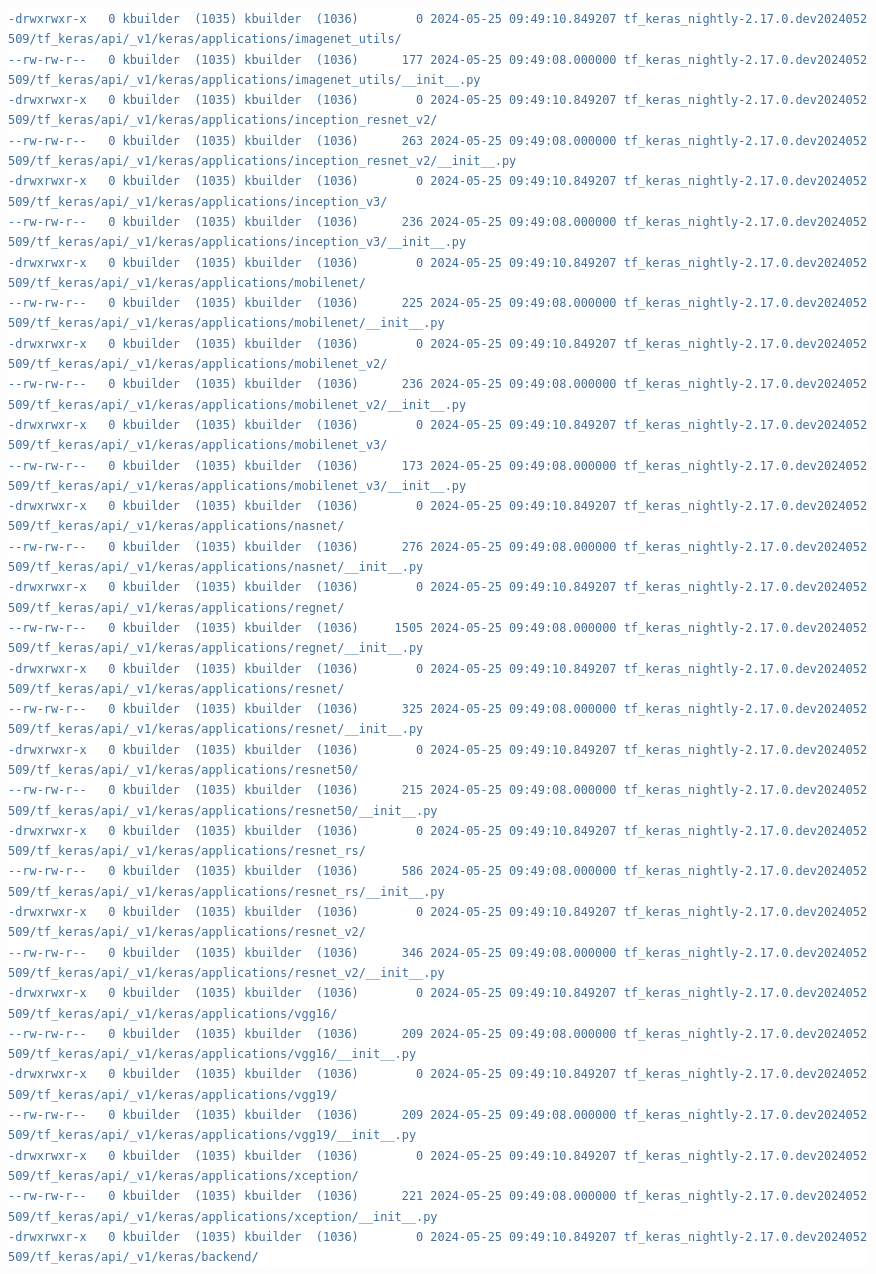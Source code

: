 ```diff
-drwxrwxr-x   0 kbuilder  (1035) kbuilder  (1036)        0 2024-05-25 09:49:10.849207 tf_keras_nightly-2.17.0.dev2024052509/tf_keras/api/_v1/keras/applications/imagenet_utils/
--rw-rw-r--   0 kbuilder  (1035) kbuilder  (1036)      177 2024-05-25 09:49:08.000000 tf_keras_nightly-2.17.0.dev2024052509/tf_keras/api/_v1/keras/applications/imagenet_utils/__init__.py
-drwxrwxr-x   0 kbuilder  (1035) kbuilder  (1036)        0 2024-05-25 09:49:10.849207 tf_keras_nightly-2.17.0.dev2024052509/tf_keras/api/_v1/keras/applications/inception_resnet_v2/
--rw-rw-r--   0 kbuilder  (1035) kbuilder  (1036)      263 2024-05-25 09:49:08.000000 tf_keras_nightly-2.17.0.dev2024052509/tf_keras/api/_v1/keras/applications/inception_resnet_v2/__init__.py
-drwxrwxr-x   0 kbuilder  (1035) kbuilder  (1036)        0 2024-05-25 09:49:10.849207 tf_keras_nightly-2.17.0.dev2024052509/tf_keras/api/_v1/keras/applications/inception_v3/
--rw-rw-r--   0 kbuilder  (1035) kbuilder  (1036)      236 2024-05-25 09:49:08.000000 tf_keras_nightly-2.17.0.dev2024052509/tf_keras/api/_v1/keras/applications/inception_v3/__init__.py
-drwxrwxr-x   0 kbuilder  (1035) kbuilder  (1036)        0 2024-05-25 09:49:10.849207 tf_keras_nightly-2.17.0.dev2024052509/tf_keras/api/_v1/keras/applications/mobilenet/
--rw-rw-r--   0 kbuilder  (1035) kbuilder  (1036)      225 2024-05-25 09:49:08.000000 tf_keras_nightly-2.17.0.dev2024052509/tf_keras/api/_v1/keras/applications/mobilenet/__init__.py
-drwxrwxr-x   0 kbuilder  (1035) kbuilder  (1036)        0 2024-05-25 09:49:10.849207 tf_keras_nightly-2.17.0.dev2024052509/tf_keras/api/_v1/keras/applications/mobilenet_v2/
--rw-rw-r--   0 kbuilder  (1035) kbuilder  (1036)      236 2024-05-25 09:49:08.000000 tf_keras_nightly-2.17.0.dev2024052509/tf_keras/api/_v1/keras/applications/mobilenet_v2/__init__.py
-drwxrwxr-x   0 kbuilder  (1035) kbuilder  (1036)        0 2024-05-25 09:49:10.849207 tf_keras_nightly-2.17.0.dev2024052509/tf_keras/api/_v1/keras/applications/mobilenet_v3/
--rw-rw-r--   0 kbuilder  (1035) kbuilder  (1036)      173 2024-05-25 09:49:08.000000 tf_keras_nightly-2.17.0.dev2024052509/tf_keras/api/_v1/keras/applications/mobilenet_v3/__init__.py
-drwxrwxr-x   0 kbuilder  (1035) kbuilder  (1036)        0 2024-05-25 09:49:10.849207 tf_keras_nightly-2.17.0.dev2024052509/tf_keras/api/_v1/keras/applications/nasnet/
--rw-rw-r--   0 kbuilder  (1035) kbuilder  (1036)      276 2024-05-25 09:49:08.000000 tf_keras_nightly-2.17.0.dev2024052509/tf_keras/api/_v1/keras/applications/nasnet/__init__.py
-drwxrwxr-x   0 kbuilder  (1035) kbuilder  (1036)        0 2024-05-25 09:49:10.849207 tf_keras_nightly-2.17.0.dev2024052509/tf_keras/api/_v1/keras/applications/regnet/
--rw-rw-r--   0 kbuilder  (1035) kbuilder  (1036)     1505 2024-05-25 09:49:08.000000 tf_keras_nightly-2.17.0.dev2024052509/tf_keras/api/_v1/keras/applications/regnet/__init__.py
-drwxrwxr-x   0 kbuilder  (1035) kbuilder  (1036)        0 2024-05-25 09:49:10.849207 tf_keras_nightly-2.17.0.dev2024052509/tf_keras/api/_v1/keras/applications/resnet/
--rw-rw-r--   0 kbuilder  (1035) kbuilder  (1036)      325 2024-05-25 09:49:08.000000 tf_keras_nightly-2.17.0.dev2024052509/tf_keras/api/_v1/keras/applications/resnet/__init__.py
-drwxrwxr-x   0 kbuilder  (1035) kbuilder  (1036)        0 2024-05-25 09:49:10.849207 tf_keras_nightly-2.17.0.dev2024052509/tf_keras/api/_v1/keras/applications/resnet50/
--rw-rw-r--   0 kbuilder  (1035) kbuilder  (1036)      215 2024-05-25 09:49:08.000000 tf_keras_nightly-2.17.0.dev2024052509/tf_keras/api/_v1/keras/applications/resnet50/__init__.py
-drwxrwxr-x   0 kbuilder  (1035) kbuilder  (1036)        0 2024-05-25 09:49:10.849207 tf_keras_nightly-2.17.0.dev2024052509/tf_keras/api/_v1/keras/applications/resnet_rs/
--rw-rw-r--   0 kbuilder  (1035) kbuilder  (1036)      586 2024-05-25 09:49:08.000000 tf_keras_nightly-2.17.0.dev2024052509/tf_keras/api/_v1/keras/applications/resnet_rs/__init__.py
-drwxrwxr-x   0 kbuilder  (1035) kbuilder  (1036)        0 2024-05-25 09:49:10.849207 tf_keras_nightly-2.17.0.dev2024052509/tf_keras/api/_v1/keras/applications/resnet_v2/
--rw-rw-r--   0 kbuilder  (1035) kbuilder  (1036)      346 2024-05-25 09:49:08.000000 tf_keras_nightly-2.17.0.dev2024052509/tf_keras/api/_v1/keras/applications/resnet_v2/__init__.py
-drwxrwxr-x   0 kbuilder  (1035) kbuilder  (1036)        0 2024-05-25 09:49:10.849207 tf_keras_nightly-2.17.0.dev2024052509/tf_keras/api/_v1/keras/applications/vgg16/
--rw-rw-r--   0 kbuilder  (1035) kbuilder  (1036)      209 2024-05-25 09:49:08.000000 tf_keras_nightly-2.17.0.dev2024052509/tf_keras/api/_v1/keras/applications/vgg16/__init__.py
-drwxrwxr-x   0 kbuilder  (1035) kbuilder  (1036)        0 2024-05-25 09:49:10.849207 tf_keras_nightly-2.17.0.dev2024052509/tf_keras/api/_v1/keras/applications/vgg19/
--rw-rw-r--   0 kbuilder  (1035) kbuilder  (1036)      209 2024-05-25 09:49:08.000000 tf_keras_nightly-2.17.0.dev2024052509/tf_keras/api/_v1/keras/applications/vgg19/__init__.py
-drwxrwxr-x   0 kbuilder  (1035) kbuilder  (1036)        0 2024-05-25 09:49:10.849207 tf_keras_nightly-2.17.0.dev2024052509/tf_keras/api/_v1/keras/applications/xception/
--rw-rw-r--   0 kbuilder  (1035) kbuilder  (1036)      221 2024-05-25 09:49:08.000000 tf_keras_nightly-2.17.0.dev2024052509/tf_keras/api/_v1/keras/applications/xception/__init__.py
-drwxrwxr-x   0 kbuilder  (1035) kbuilder  (1036)        0 2024-05-25 09:49:10.849207 tf_keras_nightly-2.17.0.dev2024052509/tf_keras/api/_v1/keras/backend/
```
